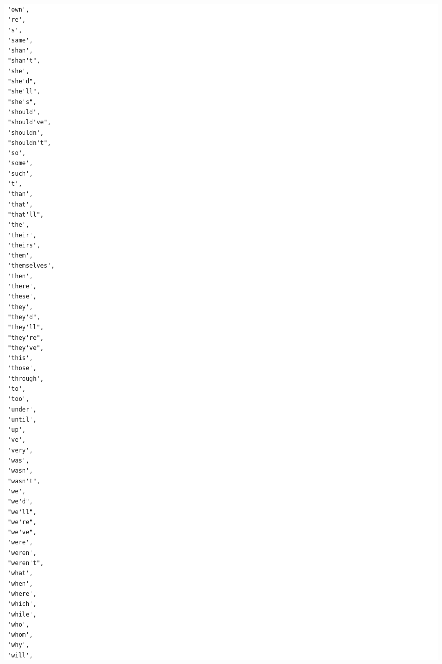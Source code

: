      'own',
     're',
     's',
     'same',
     'shan',
     "shan't",
     'she',
     "she'd",
     "she'll",
     "she's",
     'should',
     "should've",
     'shouldn',
     "shouldn't",
     'so',
     'some',
     'such',
     't',
     'than',
     'that',
     "that'll",
     'the',
     'their',
     'theirs',
     'them',
     'themselves',
     'then',
     'there',
     'these',
     'they',
     "they'd",
     "they'll",
     "they're",
     "they've",
     'this',
     'those',
     'through',
     'to',
     'too',
     'under',
     'until',
     'up',
     've',
     'very',
     'was',
     'wasn',
     "wasn't",
     'we',
     "we'd",
     "we'll",
     "we're",
     "we've",
     'were',
     'weren',
     "weren't",
     'what',
     'when',
     'where',
     'which',
     'while',
     'who',
     'whom',
     'why',
     'will',